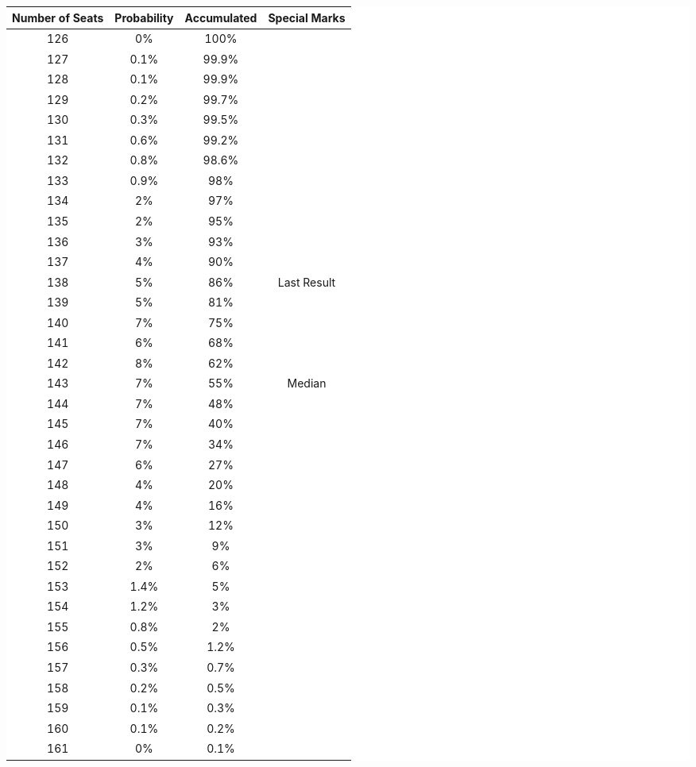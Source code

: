| Number of Seats | Probability | Accumulated | Special Marks |
|:---------------:|:-----------:|:-----------:|:-------------:|
| 126 | 0% | 100% |  |
| 127 | 0.1% | 99.9% |  |
| 128 | 0.1% | 99.9% |  |
| 129 | 0.2% | 99.7% |  |
| 130 | 0.3% | 99.5% |  |
| 131 | 0.6% | 99.2% |  |
| 132 | 0.8% | 98.6% |  |
| 133 | 0.9% | 98% |  |
| 134 | 2% | 97% |  |
| 135 | 2% | 95% |  |
| 136 | 3% | 93% |  |
| 137 | 4% | 90% |  |
| 138 | 5% | 86% | Last Result |
| 139 | 5% | 81% |  |
| 140 | 7% | 75% |  |
| 141 | 6% | 68% |  |
| 142 | 8% | 62% |  |
| 143 | 7% | 55% | Median |
| 144 | 7% | 48% |  |
| 145 | 7% | 40% |  |
| 146 | 7% | 34% |  |
| 147 | 6% | 27% |  |
| 148 | 4% | 20% |  |
| 149 | 4% | 16% |  |
| 150 | 3% | 12% |  |
| 151 | 3% | 9% |  |
| 152 | 2% | 6% |  |
| 153 | 1.4% | 5% |  |
| 154 | 1.2% | 3% |  |
| 155 | 0.8% | 2% |  |
| 156 | 0.5% | 1.2% |  |
| 157 | 0.3% | 0.7% |  |
| 158 | 0.2% | 0.5% |  |
| 159 | 0.1% | 0.3% |  |
| 160 | 0.1% | 0.2% |  |
| 161 | 0% | 0.1% |  |